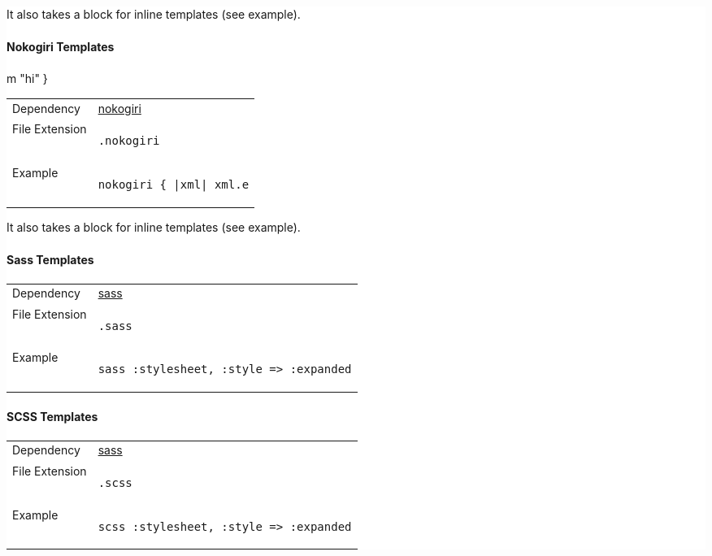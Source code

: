 It also takes a block for inline templates (see example).

#### Nokogiri Templates

<table>
  <tr>
    <td>Dependency</td>
    <td><a href="http://nokogiri.org/" title="nokogiri">nokogiri</a></td>
  </tr>
  <tr>
    <td>File Extension</td>
    <td><pre>.nokogiri</pre></td>
  </tr>
  <tr>
    <td>Example</td>
    <td><pre>nokogiri { |xml| xml.e</td>m "hi" }</pre></td>
  </tr>
</table>

It also takes a block for inline templates (see example).

#### Sass Templates

<table>
  <tr>
    <td>Dependency</td>
    <td><a href="http://sass-lang.com/" title="sass">sass</a></td>
  </tr>
  <tr>
    <td>File Extension</td>
    <td><pre>.sass</pre></td>
  </tr>
  <tr>
    <td>Example</td>
    <td><pre>sass :stylesheet, :style => :expanded</pre></td>
  </tr>
</table>

#### SCSS Templates

<table>
  <tr>
    <td>Dependency</td>
    <td><a href="http://sass-lang.com/" title="sass">sass</a></td>
  </tr>
  <tr>
    <td>File Extension</td>
    <td><pre>.scss</pre></td>
  </tr>
  <tr>
    <td>Example</td>
    <td><pre>scss :stylesheet, :style => :expanded</pre></td>
  </tr>
</table>
